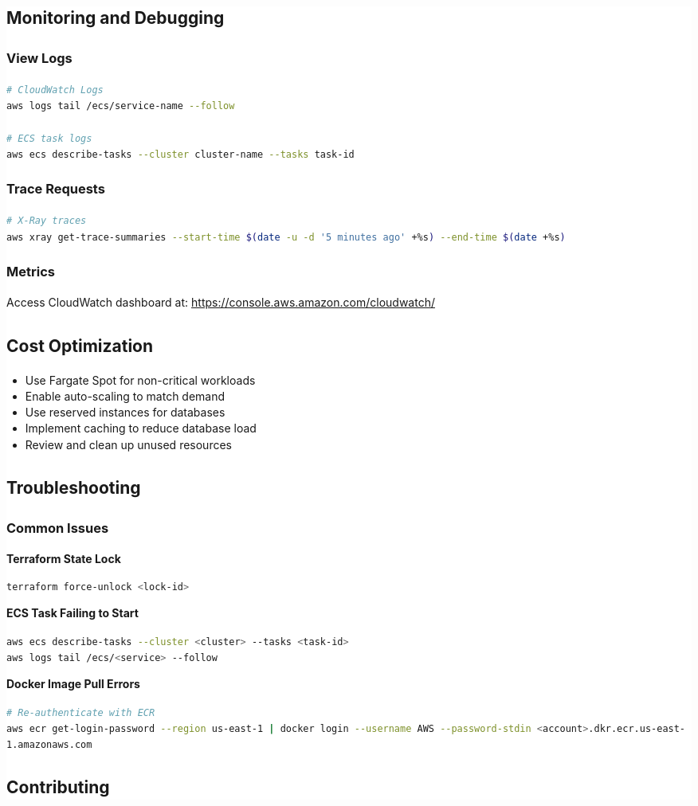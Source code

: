 ## Monitoring and Debugging

### View Logs
```bash
# CloudWatch Logs
aws logs tail /ecs/service-name --follow

# ECS task logs
aws ecs describe-tasks --cluster cluster-name --tasks task-id
```

### Trace Requests
```bash
# X-Ray traces
aws xray get-trace-summaries --start-time $(date -u -d '5 minutes ago' +%s) --end-time $(date +%s)
```

### Metrics
Access CloudWatch dashboard at: https://console.aws.amazon.com/cloudwatch/

## Cost Optimization

- Use Fargate Spot for non-critical workloads
- Enable auto-scaling to match demand
- Use reserved instances for databases
- Implement caching to reduce database load
- Review and clean up unused resources

## Troubleshooting

### Common Issues

**Terraform State Lock**
```bash
terraform force-unlock <lock-id>
```

**ECS Task Failing to Start**
```bash
aws ecs describe-tasks --cluster <cluster> --tasks <task-id>
aws logs tail /ecs/<service> --follow
```

**Docker Image Pull Errors**
```bash
# Re-authenticate with ECR
aws ecr get-login-password --region us-east-1 | docker login --username AWS --password-stdin <account>.dkr.ecr.us-east-1.amazonaws.com
```

## Contributing
